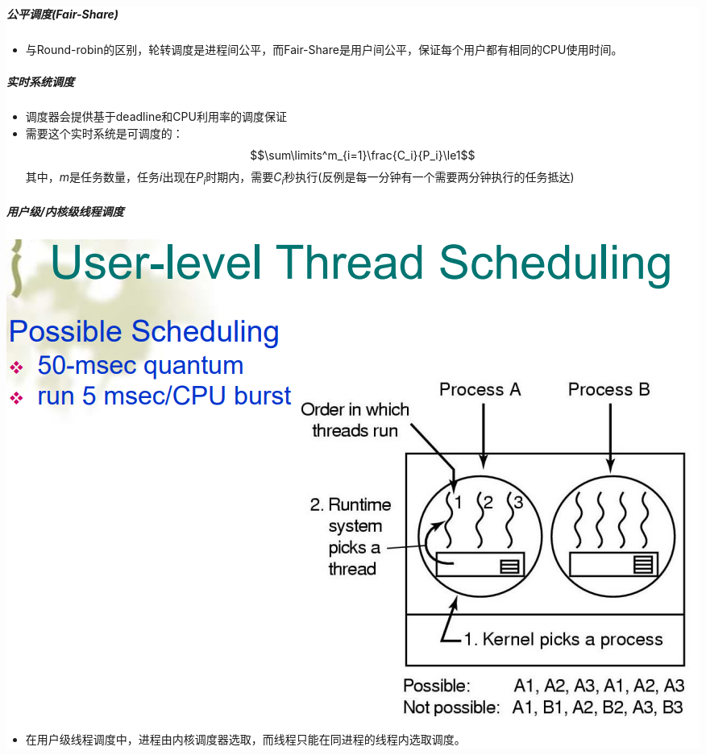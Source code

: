 ##### 公平调度(Fair-Share)

- 与Round-robin的区别，轮转调度是进程间公平，而Fair-Share是用户间公平，保证每个用户都有相同的CPU使用时间。

##### 实时系统调度

- 调度器会提供基于deadline和CPU利用率的调度保证
- 需要这个实时系统是可调度的：$$\sum\limits^m_{i=1}\frac{C_i}{P_i}\le1$$
其中，$m$是任务数量，任务$i$出现在$P_i$时期内，需要$C_i$秒执行(反例是每一分钟有一个需要两分钟执行的任务抵达)

##### 用户级/内核级线程调度

![用户级线程调度.png](<images/Chapter2 -Processes-and-Threads/用户级线程调度.png>)

- 在用户级线程调度中，进程由内核调度器选取，而线程只能在同进程的线程内选取调度。
